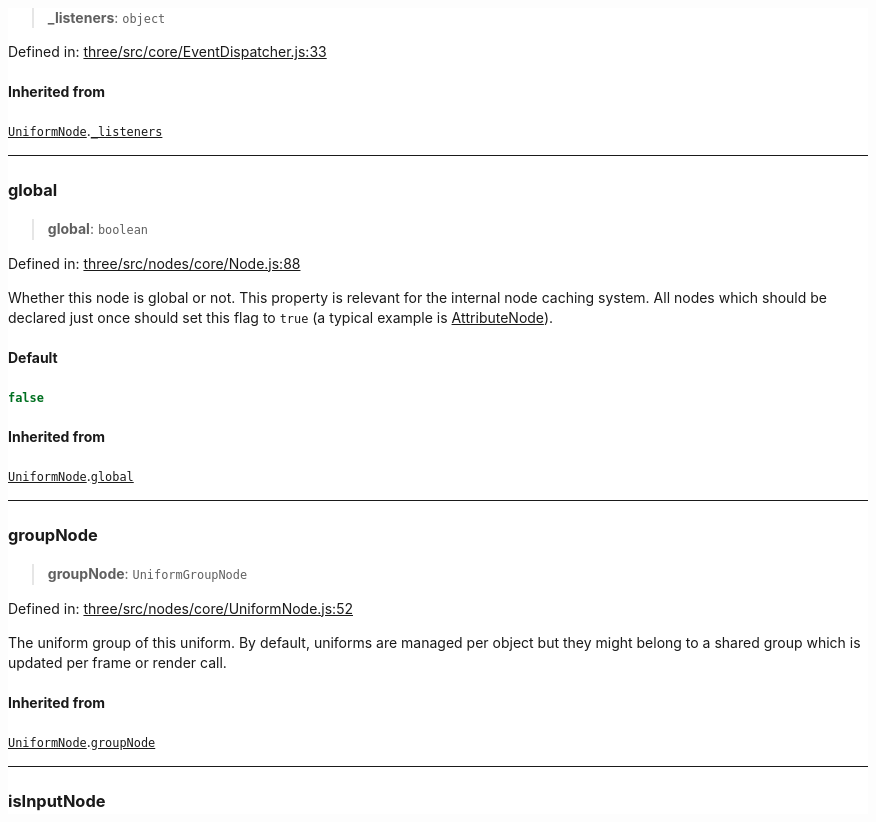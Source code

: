 > **\_listeners**: `object`

Defined in: [three/src/core/EventDispatcher.js:33](https://github.com/DefinitelyMaybe/three-i18n/blob/fa57b79433d1c349ffb23a78727299c8d4190136/three/src/core/EventDispatcher.js#L33)

#### Inherited from

[`UniformNode`](/reference/threewebgpu/classes/uniformnode/).[`_listeners`](/reference/threewebgpu/classes/uniformnode/#_listeners)

***

### global

> **global**: `boolean`

Defined in: [three/src/nodes/core/Node.js:88](https://github.com/DefinitelyMaybe/three-i18n/blob/fa57b79433d1c349ffb23a78727299c8d4190136/three/src/nodes/core/Node.js#L88)

Whether this node is global or not. This property is relevant for the internal
node caching system. All nodes which should be declared just once should
set this flag to `true` (a typical example is [AttributeNode](/reference/threewebgpu/classes/attributenode/)).

#### Default

```ts
false
```

#### Inherited from

[`UniformNode`](/reference/threewebgpu/classes/uniformnode/).[`global`](/reference/threewebgpu/classes/uniformnode/#global)

***

### groupNode

> **groupNode**: `UniformGroupNode`

Defined in: [three/src/nodes/core/UniformNode.js:52](https://github.com/DefinitelyMaybe/three-i18n/blob/fa57b79433d1c349ffb23a78727299c8d4190136/three/src/nodes/core/UniformNode.js#L52)

The uniform group of this uniform. By default, uniforms are
managed per object but they might belong to a shared group
which is updated per frame or render call.

#### Inherited from

[`UniformNode`](/reference/threewebgpu/classes/uniformnode/).[`groupNode`](/reference/threewebgpu/classes/uniformnode/#groupnode)

***

### isInputNode
